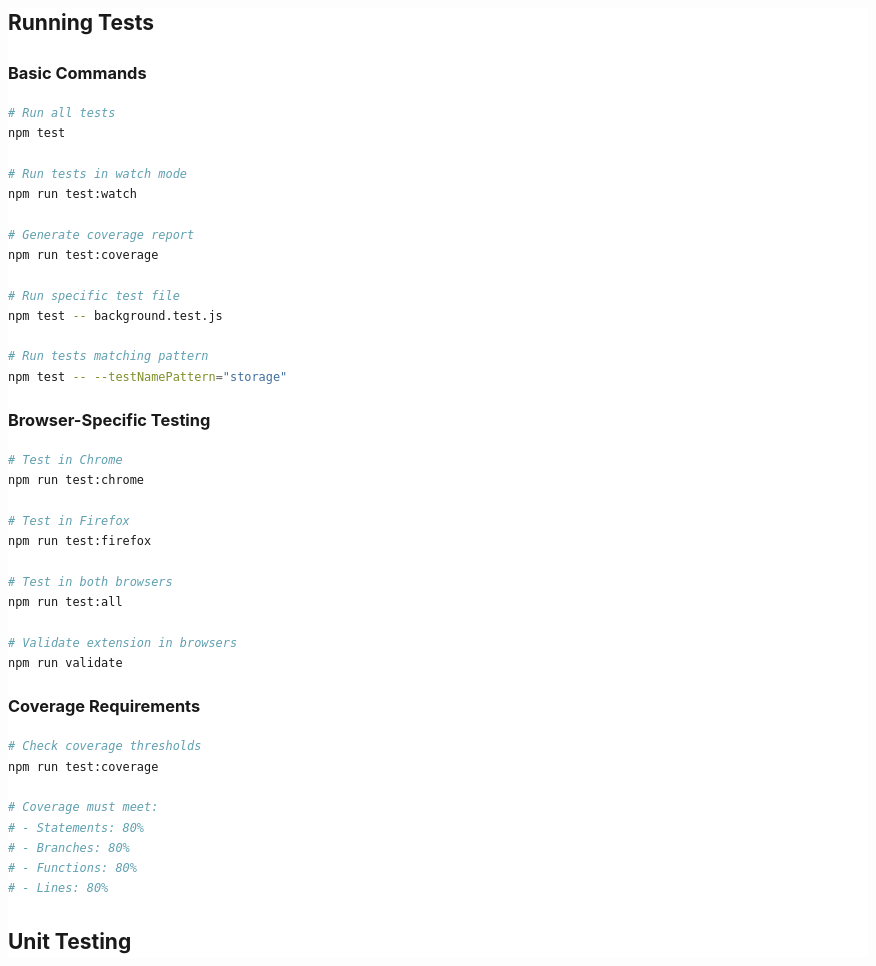 ## Running Tests

### Basic Commands

```bash
# Run all tests
npm test

# Run tests in watch mode
npm run test:watch

# Generate coverage report
npm run test:coverage

# Run specific test file
npm test -- background.test.js

# Run tests matching pattern
npm test -- --testNamePattern="storage"
```

### Browser-Specific Testing

```bash
# Test in Chrome
npm run test:chrome

# Test in Firefox
npm run test:firefox

# Test in both browsers
npm run test:all

# Validate extension in browsers
npm run validate
```

### Coverage Requirements

```bash
# Check coverage thresholds
npm run test:coverage

# Coverage must meet:
# - Statements: 80%
# - Branches: 80%
# - Functions: 80%
# - Lines: 80%
```

## Unit Testing
